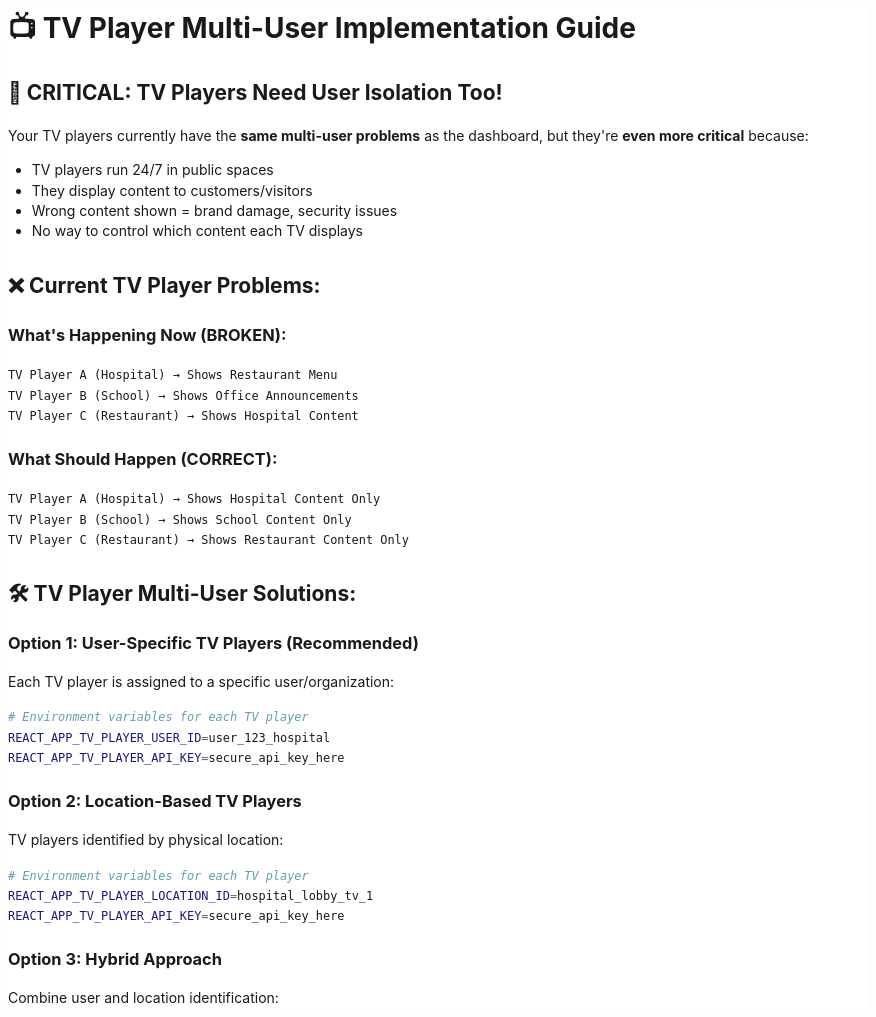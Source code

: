 # 📺 TV Player Multi-User Implementation Guide

## 🚨 **CRITICAL: TV Players Need User Isolation Too!**

Your TV players currently have the **same multi-user problems** as the dashboard, but they're **even more critical** because:

- TV players run 24/7 in public spaces
- They display content to customers/visitors
- Wrong content shown = brand damage, security issues
- No way to control which content each TV displays

## ❌ **Current TV Player Problems:**

### **What's Happening Now (BROKEN):**
```
TV Player A (Hospital) → Shows Restaurant Menu
TV Player B (School) → Shows Office Announcements  
TV Player C (Restaurant) → Shows Hospital Content
```

### **What Should Happen (CORRECT):**
```
TV Player A (Hospital) → Shows Hospital Content Only
TV Player B (School) → Shows School Content Only
TV Player C (Restaurant) → Shows Restaurant Content Only
```

## 🛠️ **TV Player Multi-User Solutions:**

### **Option 1: User-Specific TV Players (Recommended)**
Each TV player is assigned to a specific user/organization:

```bash
# Environment variables for each TV player
REACT_APP_TV_PLAYER_USER_ID=user_123_hospital
REACT_APP_TV_PLAYER_API_KEY=secure_api_key_here
```

### **Option 2: Location-Based TV Players**
TV players identified by physical location:

```bash
# Environment variables for each TV player
REACT_APP_TV_PLAYER_LOCATION_ID=hospital_lobby_tv_1
REACT_APP_TV_PLAYER_API_KEY=secure_api_key_here
```

### **Option 3: Hybrid Approach**
Combine user and location identification:
